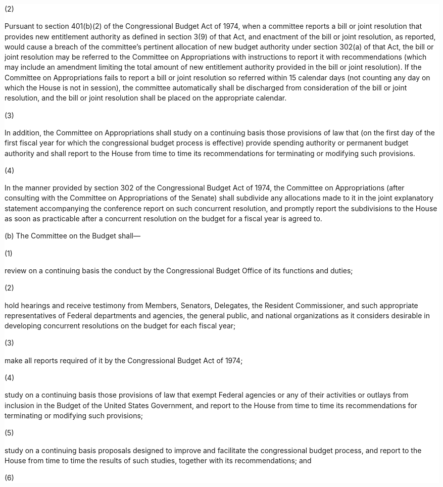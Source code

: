 (2) 

Pursuant to section 401(b)(2) of the Congressional Budget Act of 1974, when a committee reports a bill or joint resolution that provides new entitlement authority as defined in section 3(9) of that Act, and enactment of the bill or joint resolution, as reported, would cause a breach of the committee’s pertinent allocation of new budget authority under section 302(a) of that Act, the bill or joint resolution may be referred to the Committee on Appropriations with instructions to report it with recommendations (which may include an amendment limiting the total amount of new entitlement authority provided in the bill or joint resolution). If the Committee on Appropriations fails to report a bill or joint resolution so referred within 15 calendar days (not counting any day on which the House is not in session), the committee automatically shall be discharged from consideration of the bill or joint resolution, and the bill or joint resolution shall be placed on the appropriate calendar.

(3) 

In addition, the Committee on Appropriations shall study on a continuing basis those provisions of law that (on the first day of the first fiscal year for which the congressional budget process is effective) provide spending authority or permanent budget authority and shall report to the House from time to time its recommendations for terminating or modifying such provisions.

(4) 

In the manner provided by section 302 of the Congressional Budget Act of 1974, the Committee on Appropriations (after consulting with the Committee on Appropriations of the Senate) shall subdivide any allocations made to it in the joint explanatory statement accompanying the conference report on such concurrent resolution, and promptly report the subdivisions to the House as soon as practicable after a concurrent resolution on the budget for a fiscal year is agreed to.

(b) The Committee on the Budget shall—

(1) 

review on a continuing basis the conduct by the Congressional Budget Office of its functions and duties;

(2) 

hold hearings and receive testimony from Members, Senators, Delegates, the Resident Commissioner, and such appropriate representatives of Federal departments and agencies, the general public, and national organizations as it considers desirable in developing concurrent resolutions on the budget for each fiscal year;

(3) 

make all reports required of it by the Congressional Budget Act of 1974;

(4) 

study on a continuing basis those provisions of law that exempt Federal agencies or any of their activities or outlays from inclusion in the Budget of the United States Government, and report to the House from time to time its recommendations for terminating or modifying such provisions;

(5) 

study on a continuing basis proposals designed to improve and facilitate the congressional budget process, and report to the House from time to time the results of such studies, together with its recommendations; and

(6) 
